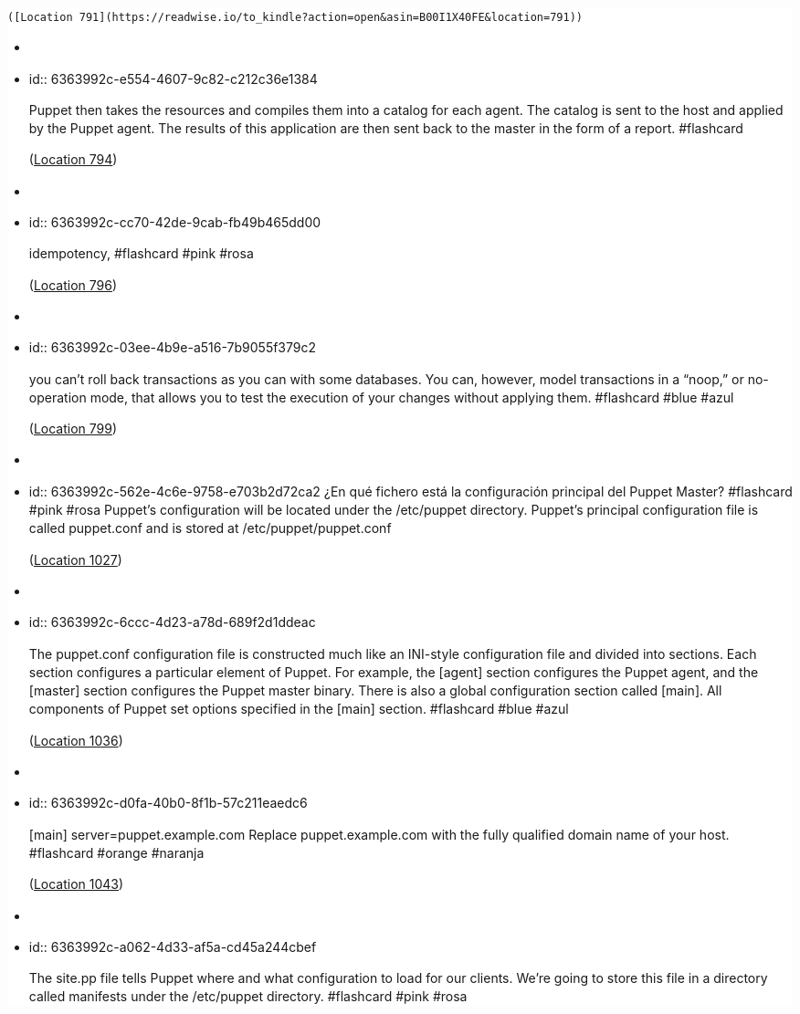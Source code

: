   
    ([Location 791](https://readwise.io/to_kindle?action=open&asin=B00I1X40FE&location=791))
-
- id:: 6363992c-e554-4607-9c82-c212c36e1384
  
  Puppet then takes the resources and compiles them into a catalog for each agent. The catalog is sent to the host and applied by the Puppet agent. The results of this application are then sent back to the master in the form of a report. #flashcard 
  
  
    ([Location 794](https://readwise.io/to_kindle?action=open&asin=B00I1X40FE&location=794))
-
- id:: 6363992c-cc70-42de-9cab-fb49b465dd00
  
  idempotency, #flashcard  #pink #rosa 
  
  
    ([Location 796](https://readwise.io/to_kindle?action=open&asin=B00I1X40FE&location=796))
-
- id:: 6363992c-03ee-4b9e-a516-7b9055f379c2
  
  you can’t roll back transactions as you can with some databases. You can, however, model transactions in a “noop,” or no-operation mode, that allows you to test the execution of your changes without applying them. #flashcard  #blue #azul 
  
  
    ([Location 799](https://readwise.io/to_kindle?action=open&asin=B00I1X40FE&location=799))
-
- id:: 6363992c-562e-4c6e-9758-e703b2d72ca2
   ¿En qué fichero está la configuración principal del Puppet Master? #flashcard  #pink #rosa 
    Puppet’s configuration will be located under the /etc/puppet directory. Puppet’s principal configuration file is called puppet.conf and is stored at /etc/puppet/puppet.conf
  
    ([Location 1027](https://readwise.io/to_kindle?action=open&asin=B00I1X40FE&location=1027))
-
- id:: 6363992c-6ccc-4d23-a78d-689f2d1ddeac
  
  The puppet.conf configuration file is constructed much like an INI-style configuration file and divided into sections. Each section configures a particular element of Puppet. For example, the [agent] section configures the Puppet agent, and the [master] section configures the Puppet master binary. There is also a global configuration section called [main]. All components of Puppet set options specified in the [main] section. #flashcard  #blue #azul 
  
  
    ([Location 1036](https://readwise.io/to_kindle?action=open&asin=B00I1X40FE&location=1036))
-
- id:: 6363992c-d0fa-40b0-8f1b-57c211eaedc6
  
  [main] server=puppet.example.com Replace puppet.example.com with the fully qualified domain name of your host. #flashcard  #orange #naranja 
  
  
    ([Location 1043](https://readwise.io/to_kindle?action=open&asin=B00I1X40FE&location=1043))
-
- id:: 6363992c-a062-4d33-af5a-cd45a244cbef
  
  The site.pp file tells Puppet where and what configuration to load for our clients. We’re going to store this file in a directory called manifests under the /etc/puppet directory. #flashcard  #pink #rosa 
  